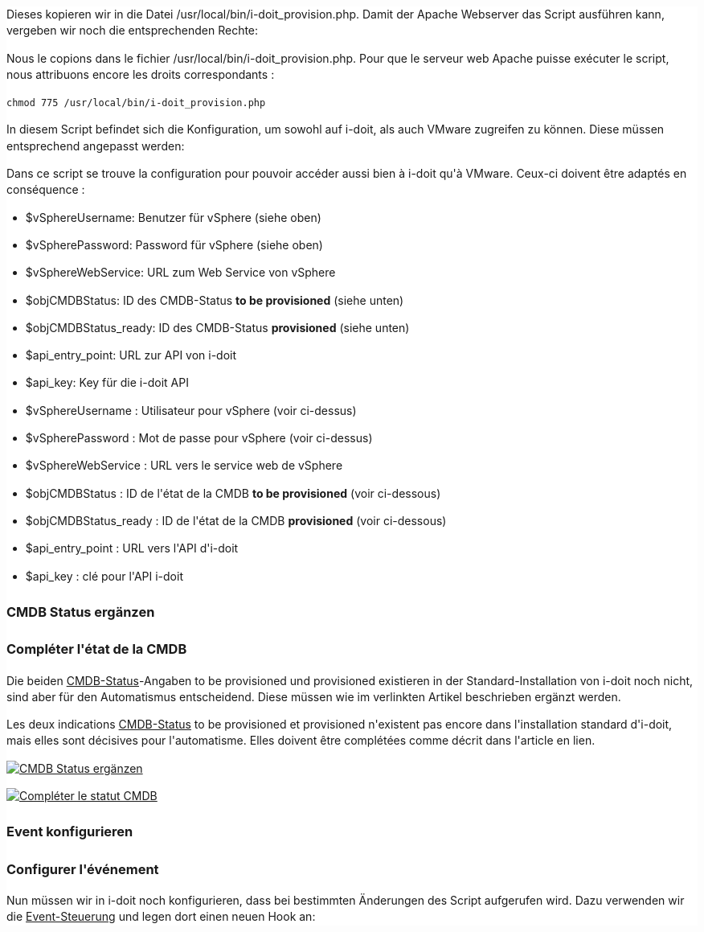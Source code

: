 Dieses kopieren wir in die Datei /usr/local/bin/i-doit_provision.php. Damit der Apache Webserver das Script ausführen kann, vergeben wir noch die entsprechenden Rechte:

Nous le copions dans le fichier /usr/local/bin/i-doit_provision.php. Pour que le serveur web Apache puisse exécuter le script, nous attribuons encore les droits correspondants :

```
chmod 775 /usr/local/bin/i-doit_provision.php
```

In diesem Script befindet sich die Konfiguration, um sowohl auf i-doit, als auch VMware zugreifen zu können. Diese müssen entsprechend angepasst werden:

Dans ce script se trouve la configuration pour pouvoir accéder aussi bien à i-doit qu'à VMware. Ceux-ci doivent être adaptés en conséquence :

* $vSphereUsername: Benutzer für vSphere (siehe oben)
* $vSpherePassword: Password für vSphere (siehe oben)
* $vSphereWebService: URL zum Web Service von vSphere
* $objCMDBStatus: ID des CMDB-Status **to be provisioned** (siehe unten)
* $objCMDBStatus_ready: ID des CMDB-Status **provisioned** (siehe unten)
* $api_entry_point: URL zur API von i-doit
* $api_key: Key für die i-doit API

* $vSphereUsername : Utilisateur pour vSphere (voir ci-dessus)
* $vSpherePassword : Mot de passe pour vSphere (voir ci-dessus)
* $vSphereWebService : URL vers le service web de vSphere
* $objCMDBStatus : ID de l'état de la CMDB **to be provisioned** (voir ci-dessous)
* $objCMDBStatus_ready : ID de l'état de la CMDB **provisioned** (voir ci-dessous)
* $api_entry_point : URL vers l'API d'i-doit
* $api_key : clé pour l'API i-doit

### CMDB Status ergänzen

### Compléter l'état de la CMDB

Die beiden [CMDB-Status](../grundlagen/lebens-und-dokumentationszyklus.md)-Angaben to be provisioned und provisioned existieren in der Standard-Installation von i-doit noch nicht, sind aber für den Automatismus entscheidend. Diese müssen wie im verlinkten Artikel beschrieben ergänzt werden.

Les deux indications [CMDB-Status](../grundlagen/lebens-und-dokumentationszyklus.md) to be provisioned et provisioned n'existent pas encore dans l'installation standard d'i-doit, mais elles sont décisives pour l'automatisme. Elles doivent être complétées comme décrit dans l'article en lien.

[![CMDB Status ergänzen](../assets/images/de/anwendungsfaelle/vm-provisionieren-veraltet/3-vmpv.png)](../assets/images/de/anwendungsfaelle/vm-provisionieren-veraltet/3-vmpv.png)

[ ![Compléter le statut CMDB](../assets/images/fr/applicationfaelle/vm-provisioning-veraltet/3-vmpv.png)](../assets/images/fr/applicationfaelle/vm-provisioning-veraltet/3-vmpv.png)

### Event konfigurieren

### Configurer l'événement

Nun müssen wir in i-doit noch konfigurieren, dass bei bestimmten Änderungen des Script aufgerufen wird. Dazu verwenden wir die [Event-Steuerung](../i-doit-pro-add-ons/floorplan.md) und legen dort einen neuen Hook an:
